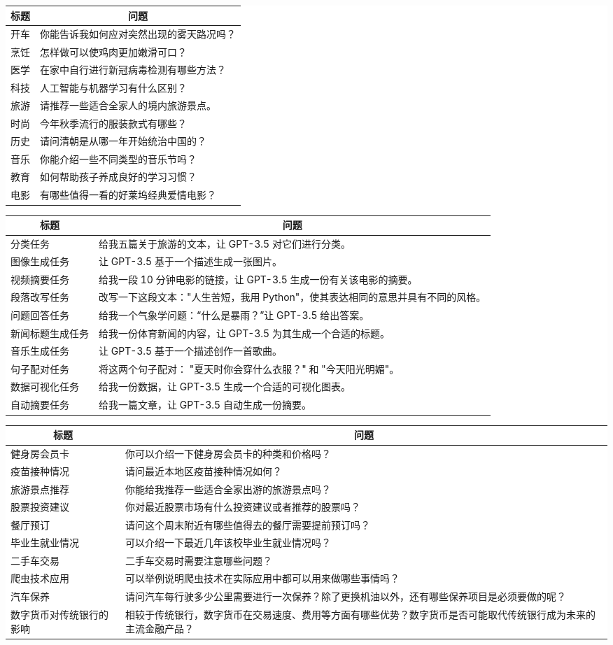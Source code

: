 | 标题 | 问题 |
| --- | --- |
|开车|你能告诉我如何应对突然出现的雾天路况吗？|
|烹饪|怎样做可以使鸡肉更加嫩滑可口？|
|医学|在家中自行进行新冠病毒检测有哪些方法？|
|科技|人工智能与机器学习有什么区别？|
|旅游|请推荐一些适合全家人的境内旅游景点。|
|时尚|今年秋季流行的服装款式有哪些？|
|历史|请问清朝是从哪一年开始统治中国的？|
|音乐|你能介绍一些不同类型的音乐节吗？|
|教育|如何帮助孩子养成良好的学习习惯？|
|电影|有哪些值得一看的好莱坞经典爱情电影？|

| 标题                     | 问题                                                         |
|-------------------------|--------------------------------------------------------------|
| 分类任务                 | 给我五篇关于旅游的文本，让 GPT-3.5 对它们进行分类。                   |
| 图像生成任务             | 让 GPT-3.5 基于一个描述生成一张图片。                                 |
| 视频摘要任务             | 给我一段 10 分钟电影的链接，让 GPT-3.5 生成一份有关该电影的摘要。      |
| 段落改写任务             | 改写一下这段文本："人生苦短，我用 Python"，使其表达相同的意思并具有不同的风格。 |
| 问题回答任务             | 给我一个气象学问题：“什么是暴雨？”让 GPT-3.5 给出答案。                |
| 新闻标题生成任务         | 给我一份体育新闻的内容，让 GPT-3.5 为其生成一个合适的标题。            |
| 音乐生成任务             | 让 GPT-3.5 基于一个描述创作一首歌曲。                                |
| 句子配对任务             | 将这两个句子配对： "夏天时你会穿什么衣服？" 和 "今天阳光明媚"。        |
| 数据可视化任务           | 给我一份数据，让 GPT-3.5 生成一个合适的可视化图表。                    |
| 自动摘要任务             | 给我一篇文章，让 GPT-3.5 自动生成一份摘要。                             |

| 标题                                          | 问题                                                                                                                                             |
| --------------------------------------------- | ------------------------------------------------------------------------------------------------------------------------------------------------ |
| 健身房会员卡                                   | 你可以介绍一下健身房会员卡的种类和价格吗？                                                                                                       |
| 疫苗接种情况                                   | 请问最近本地区疫苗接种情况如何？                                                                                                               |
| 旅游景点推荐                                   | 你能给我推荐一些适合全家出游的旅游景点吗？                                                                                                     |
| 股票投资建议                                   | 你对最近股票市场有什么投资建议或者推荐的股票吗？                                                                                                 |
| 餐厅预订                                       | 请问这个周末附近有哪些值得去的餐厅需要提前预订吗？                                                                                               |
| 毕业生就业情况                                 | 可以介绍一下最近几年该校毕业生就业情况吗？                                                                                                       |
| 二手车交易                                     | 二手车交易时需要注意哪些问题？                                                                                                                   |
| 爬虫技术应用                                   | 可以举例说明爬虫技术在实际应用中都可以用来做哪些事情吗？                                                                                         |
| 汽车保养                                       | 请问汽车每行驶多少公里需要进行一次保养？除了更换机油以外，还有哪些保养项目是必须要做的呢？                                                     |
| 数字货币对传统银行的影响                        | 相较于传统银行，数字货币在交易速度、费用等方面有哪些优势？数字货币是否可能取代传统银行成为未来的主流金融产品？                           |
